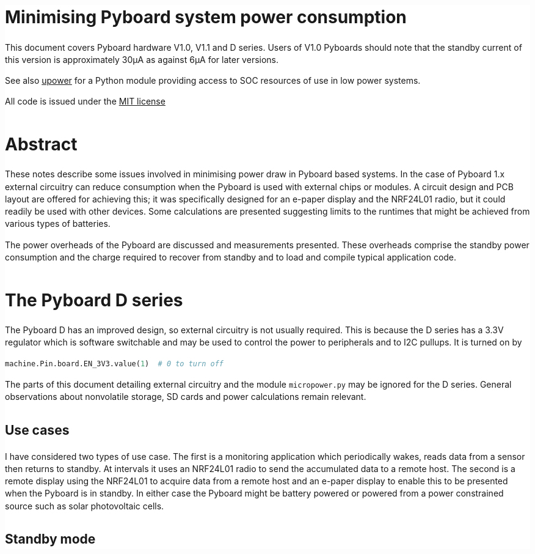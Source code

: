 # Minimising Pyboard system power consumption

This document covers Pyboard hardware V1.0, V1.1 and D series. Users of V1.0
Pyboards should note that the standby current of this version is approximately
30μA as against 6μA for later versions.

See also [upower](./UPOWER.md) for a Python module providing access to SOC
resources of use in low power systems.

All code is issued under the [MIT license](./LICENSE)

# Abstract

These notes describe some issues involved in minimising power draw in Pyboard
based systems. In the case of Pyboard 1.x external circuitry can reduce
consumption when the Pyboard is used with external chips or modules. A circuit
design and PCB layout are offered for achieving this; it was specifically
designed for an e-paper display and the NRF24L01 radio, but it could readily
be used with other devices. Some calculations are presented suggesting limits
to the runtimes that might be achieved from various types of batteries.

The power overheads of the Pyboard are discussed and measurements presented.
These overheads comprise the standby power consumption and the charge required
to recover from standby and to load and compile typical application code.

# The Pyboard D series

The Pyboard D has an improved design, so external circuitry is not usually
required. This is because the D series has a 3.3V regulator which is software
switchable and may be used to control the power to peripherals and to I2C
pullups. It is turned on by
```python
machine.Pin.board.EN_3V3.value(1)  # 0 to turn off
```
The parts of this document detailing external circuitry and the module
`micropower.py` may be ignored for the D series. General observations about
nonvolatile storage, SD cards and power calculations remain relevant.

## Use cases

I have considered two types of use case. The first is a monitoring application
which periodically wakes, reads data from a sensor then returns to standby. At
intervals it uses an NRF24L01 radio to send the accumulated data to a remote
host. The second is a remote display using the NRF24L01 to acquire data from a
remote host and an e-paper display to enable this to be presented when the
Pyboard is in standby. In either case the Pyboard might be battery powered or
powered from a power constrained source such as solar photovoltaic cells.

## Standby mode
